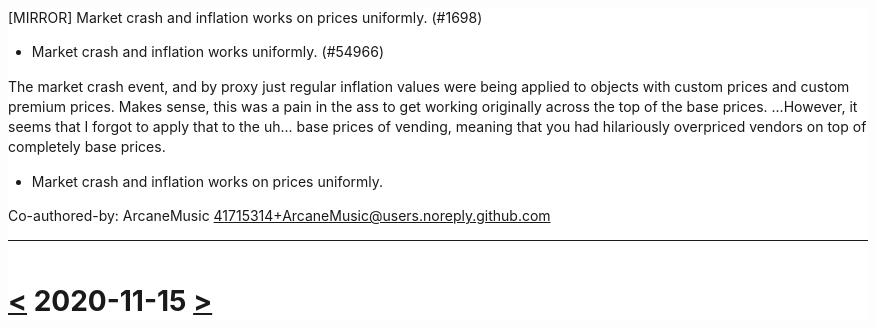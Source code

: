 [MIRROR] Market crash and inflation works on prices uniformly. (#1698)

* Market crash and inflation works uniformly. (#54966)

The market crash event, and by proxy just regular inflation values were being applied to objects with custom prices and custom premium prices. Makes sense, this was a pain in the ass to get working originally across the top of the base prices.
...However, it seems that I forgot to apply that to the uh... base prices of vending, meaning that you had hilariously overpriced vendors on top of completely base prices.

* Market crash and inflation works on prices uniformly.

Co-authored-by: ArcaneMusic <41715314+ArcaneMusic@users.noreply.github.com>

---

# [<](2020-11-14.md) 2020-11-15 [>](2020-11-16.md)

